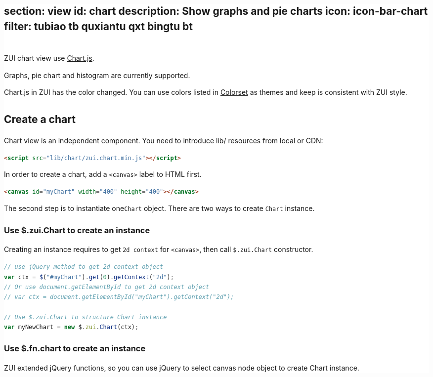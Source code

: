 ﻿section: view
id: chart
description: Show graphs and pie charts
icon: icon-bar-chart
filter: tubiao tb quxiantu qxt bingtu bt
---

#

<style>
.text-middle th, .text-middle td {
    vertical-align: middle;
}
</style>

ZUI chart view use [Chart.js](http://www.chartjs.org/).

Graphs, pie chart and histogram are currently supported.

Chart.js in ZUI has the color changed. You can use colors listed in [Colorset](#javascript/colorset) as themes and keep is consistent with ZUI style.

## Create a chart

Chart view is an independent component. You need to introduce lib/ resources from local or CDN:

```html
<script src="lib/chart/zui.chart.min.js"></script>
```

In order to create a chart, add a `<canvas>` label to HTML first.

```html
<canvas id="myChart" width="400" height="400"></canvas>
```

The second step is to instantiate one`Chart` object. There are two ways to create `Chart` instance.

### Use $.zui.Chart to create an instance

Creating an instance requires to get `2d context` for `<canvas>`, then call `$.zui.Chart` constructor.

```js
// use jQuery method to get 2d context object
var ctx = $("#myChart").get(0).getContext("2d");
// Or use document.getElementById to get 2d context object
// var ctx = document.getElementById("myChart").getContext("2d");

// Use $.zui.Chart to structure Chart instance
var myNewChart = new $.zui.Chart(ctx);
```

### Use $.fn.chart to create an instance

ZUI extended jQuery functions, so you can use jQuery to select canvas node object to create Chart instance.
